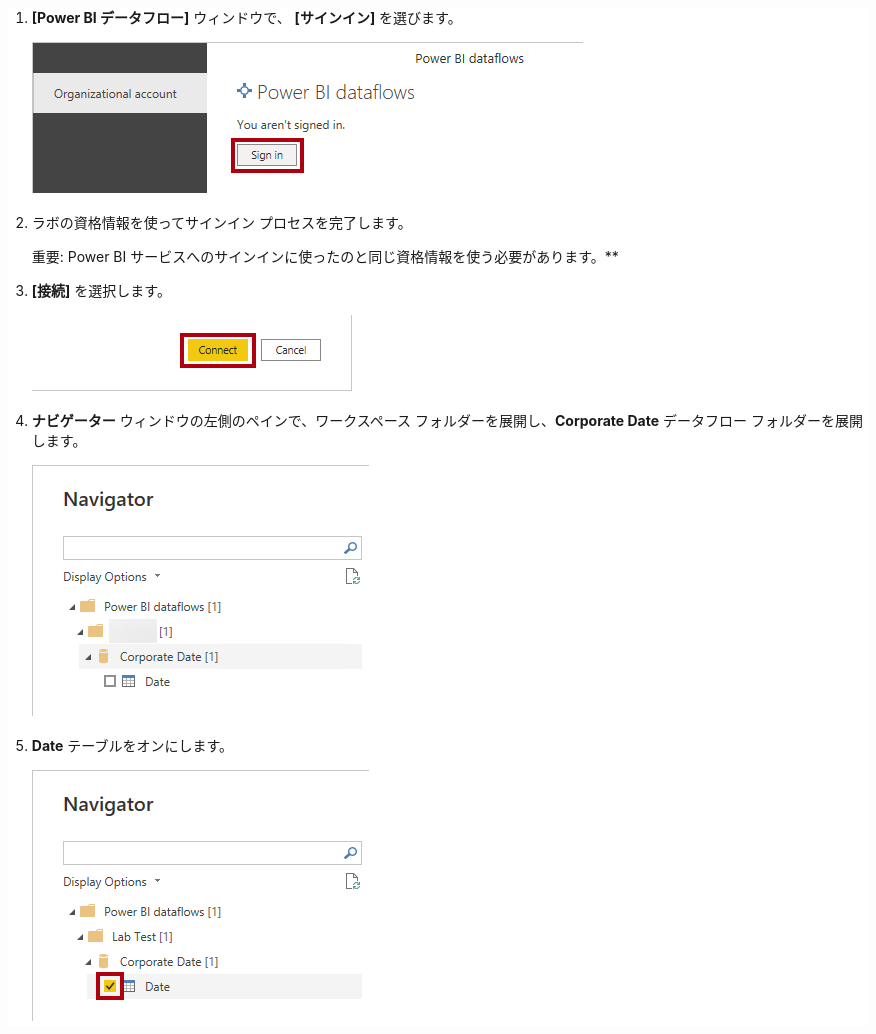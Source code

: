   

1. **[Power BI データフロー]** ウィンドウで、 **[サインイン]** を選びます。

    ![](../images/dp500-create-a-dataflow-image40.png)

1. ラボの資格情報を使ってサインイン プロセスを完了します。

    重要: Power BI サービスへのサインインに使ったのと同じ資格情報を使う必要があります。**

1. **[接続]** を選択します。

    ![](../images/dp500-create-a-dataflow-image41.png)

1. **ナビゲーター** ウィンドウの左側のペインで、ワークスペース フォルダーを展開し、**Corporate Date** データフロー フォルダーを展開します。

    ![](../images/dp500-create-a-dataflow-image42.png)


1. **Date** テーブルをオンにします。

    ![](../images/dp500-create-a-dataflow-image43.png)
